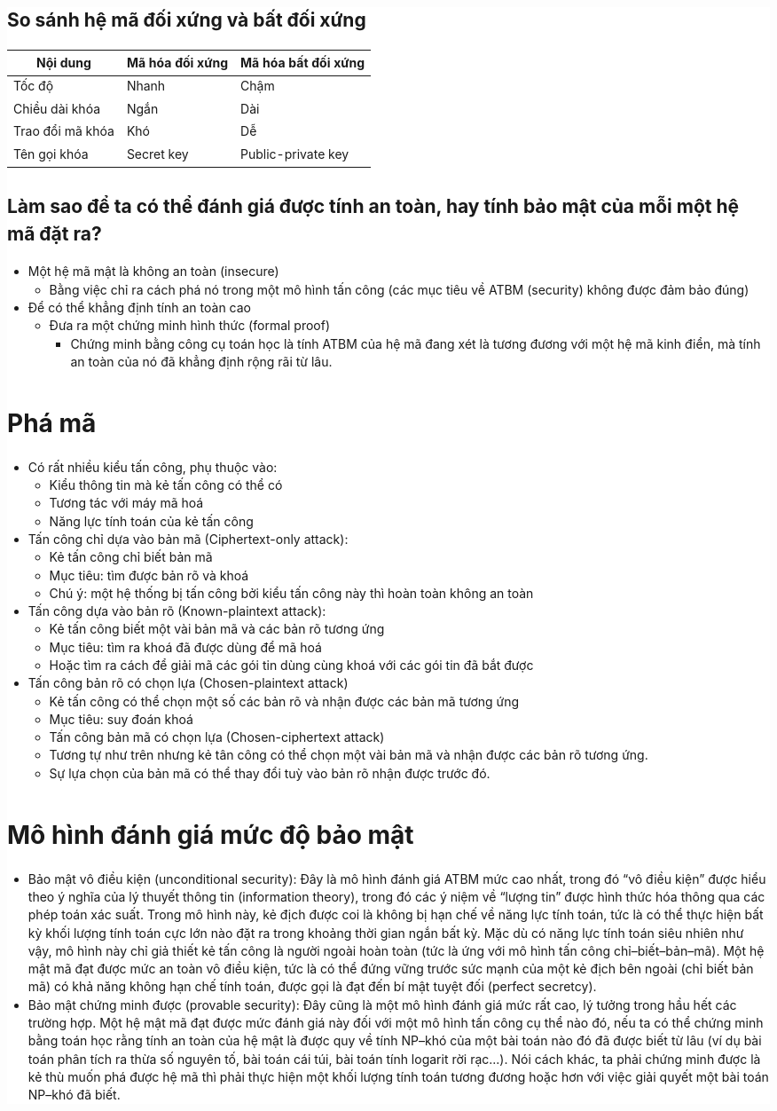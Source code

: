 ## So sánh hệ mã đối xứng và bất đối xứng

|Nội dung|Mã hóa đối xứng|Mã hóa bất đối xứng|
|--------|---------------|-------------------|
|Tốc độ|Nhanh|Chậm|
|Chiều dài khóa|Ngắn|Dài|
|Trao đổi mã khóa|Khó|Dễ|
|Tên gọi khóa|Secret key|Public-private key|


## Làm sao để ta có thể đánh giá được tính an toàn, hay tính bảo mật của mỗi một hệ mã đặt ra?
- Một hệ mã mật là không an toàn (insecure)
    - Bằng việc chỉ ra cách phá nó trong một mô hình tấn công (các mục tiêu về ATBM (security) không được đảm bảo đúng)
- Để có thể khẳng định tính an toàn cao
    - Đưa ra một chứng minh hình thức (formal proof)
        - Chứng minh bằng công cụ toán học là tính ATBM của hệ mã đang xét là tương đương với một hệ mã kinh điển, mà tính an toàn của nó đã khẳng định rộng rãi từ lâu.

# Phá mã
- Có rất nhiều kiểu tấn công, phụ thuộc vào:
    - Kiểu thông tin mà kẻ tấn công có thể có
    - Tương tác với máy mã hoá
    - Năng lực tính toán của kẻ tấn công
- Tấn công chỉ dựa vào bản mã (Ciphertext-only attack):
    - Kẻ tấn công chỉ biết bản mã
    - Mục tiêu: tìm được bản rõ và khoá
    - Chú ý: một hệ thống bị tấn công bởi kiểu tấn công này thì hoàn toàn không an toàn
- Tấn công dựa vào bản rõ (Known-plaintext attack):
    - Kẻ tấn công biết một vài bản mã và các bản rõ tương ứng
    - Mục tiêu: tìm ra khoá đã được dùng để mã hoá
    - Hoặc tìm ra cách để giải mã các gói tin dùng cùng khoá với
các gói tin đã bắt được
- Tấn công bản rõ có chọn lựa (Chosen-plaintext attack)
    - Kẻ tấn công có thể chọn một số các bản rõ và nhận được các bản mã tương ứng
    - Mục tiêu: suy đoán khoá
    - Tấn công bản mã có chọn lựa (Chosen-ciphertext attack)
    - Tương tự như trên nhưng kẻ tân công có thể chọn một vài bản mã và nhận được các bản rõ tương ứng.
    - Sự lựa chọn của bản mã có thể thay đổi tuỳ vào bản rõ nhận được trước đó.

# Mô hình đánh giá mức độ bảo mật
- Bảo mật vô điều kiện (unconditional security): Đây là mô hình đánh giá ATBM mức cao nhất, trong đó “vô điều kiện” được hiểu theo ý nghĩa của lý thuyết thông tin (information theory), trong đó các ý niệm về “lượng tin” được hình thức hóa thông qua các phép toán xác suất. Trong mô hình này, kẻ địch được coi là không bị hạn chế về năng lực tính toán, tức là có thể thực hiện bất kỳ khối lượng tính toán cực lớn nào đặt ra trong khoảng thời gian ngắn bất kỳ. Mặc dù có năng lực tính toán siêu nhiên như vậy, mô hình này chỉ giả thiết kẻ tấn công là người ngoài hoàn toàn (tức là ứng với mô hình tấn công chỉ–biết–bản–mã). Một hệ mật mã đạt được mức an toàn vô điều kiện,
tức là có thể đứng vững trước sức mạnh của một kẻ địch bên ngoài (chỉ biết bản mã) có khả năng không hạn chế tính toán, được gọi là đạt đến bí mật tuyệt đối (perfect secretcy).
- Bảo mật chứng minh được (provable security): Đây cũng là một mô hình đánh giá mức rất cao, lý tưởng trong hầu hết các trường hợp. Một hệ mật mã đạt được mức đánh giá này đối với một mô hình tấn công cụ thể nào đó, nếu ta có thể chứng minh bằng toán học rằng tính an toàn của hệ mật là được quy về tính NP–khó của một bài toán nào đó đã được biết từ lâu (ví dụ bài toán phân tích ra thừa số nguyên tố, bài toán cái túi, bài toán tính logarit rời rạc...). Nói cách khác, ta phải chứng minh được là kẻ thù muốn phá được hệ mã thì phải thực hiện một khối lượng tính toán tương đương hoặc hơn với việc giải quyết một bài toán NP–khó đã biết.